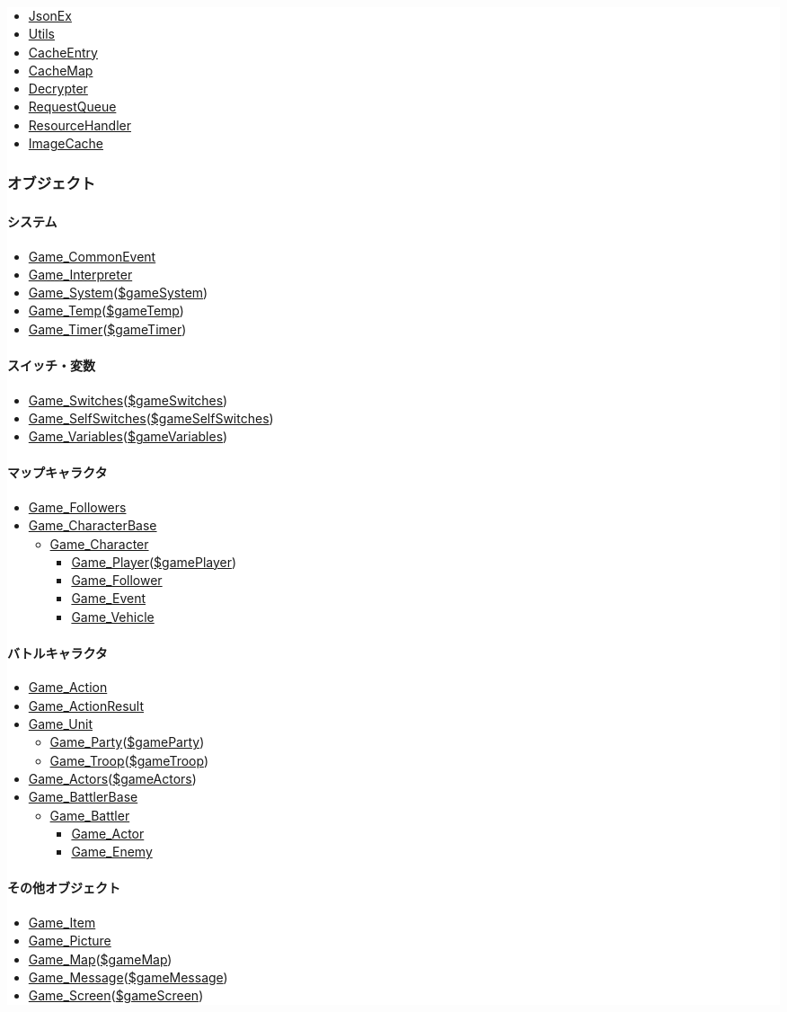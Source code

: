 * [JsonEx](JsonEx.md)
* [Utils](Utils.md)
* [CacheEntry](CacheEntry.md)
* [CacheMap](CacheMap.md)
* [Decrypter](Decrypter.md)
* [RequestQueue](RequestQueue.md)
* [ResourceHandler](ResourceHandler.md)
* [ImageCache](ImageCache.md)

### オブジェクト

#### システム

* [Game_CommonEvent](Game_CommonEvent.md)
* [Game_Interpreter](Game_Interpreter.md)
* [Game_System](Game_System.md)([$gameSystem](global.md#gamesystem-game_system))
* [Game_Temp](Game_Temp.md)([$gameTemp](global.md#gametemp-game_temp))
* [Game_Timer](Game_Timer.md)([$gameTimer](global.md#gametimer-game_timer))

#### スイッチ・変数

* [Game_Switches](Game_Switches.md)([$gameSwitches](global.md#gameswitches-game_switches))
* [Game_SelfSwitches](Game_SelfSwitches.md)([$gameSelfSwitches](global.md#gameselfswitches-game_selfswitches))
* [Game_Variables](Game_Variables.md)([$gameVariables](global.md#gamevariables-game_variables))

#### マップキャラクタ

* [Game_Followers](Game_Followers.md)
* [Game_CharacterBase](Game_CharacterBase.md)
    * [Game_Character](Game_Character.md)
        * [Game_Player](Game_Player.md)([$gamePlayer](global.md#gameplayer-game_player))
        * [Game_Follower](Game_Follower.md)
        * [Game_Event](Game_Event.md)
        * [Game_Vehicle](Game_Vehicle.md)

#### バトルキャラクタ

* [Game_Action](Game_Action.md)
* [Game_ActionResult](Game_ActionResult.md)
* [Game_Unit](Game_Unit.md)
    * [Game_Party](Game_Party.md)([$gameParty](global.md#gameparty-game_party))
    * [Game_Troop](Game_Troop.md)([$gameTroop](global.md#gametroop-game_troop))
* [Game_Actors](Game_Actors.md)([$gameActors](global.md#dataactors-arrayrpgactor))
* [Game_BattlerBase](Game_BattlerBase.md)
    * [Game_Battler](Game_Battler.md)
        * [Game_Actor](Game_Actor.md)
        * [Game_Enemy](Game_Enemy.md)

#### その他オブジェクト

* [Game_Item](Game_Item.md)
* [Game_Picture](Game_Picture.md)
* [Game_Map](Game_Map.md)([$gameMap](global.md#gamemap-game_map))
* [Game_Message](Game_Message.md)([$gameMessage](global.md#gamemessage-game_message))
* [Game_Screen](Game_Screen.md)([$gameScreen](global.md#gamescreen-game_screen))
